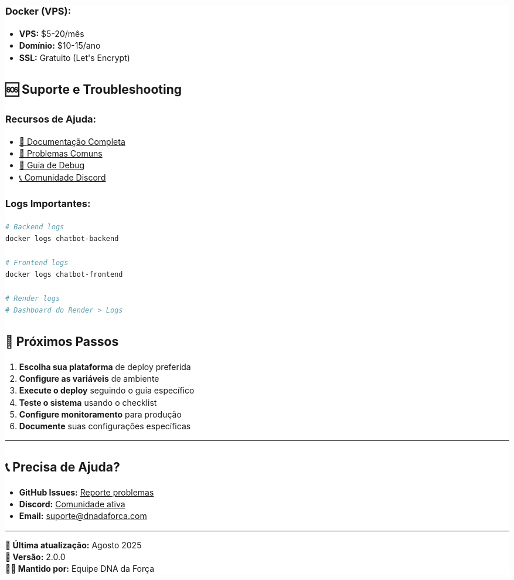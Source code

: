 ### **Docker (VPS):**

- **VPS:** $5-20/mês
- **Domínio:** $10-15/ano
- **SSL:** Gratuito (Let's Encrypt)

## 🆘 **Suporte e Troubleshooting**

### **Recursos de Ajuda:**

- [📖 Documentação Completa](../README.md)
- [🐛 Problemas Comuns](../troubleshooting/common-issues.md)
- [🔧 Guia de Debug](../troubleshooting/debug-guide.md)
- [📞 Comunidade Discord](https://discord.gg/dnadaforca)

### **Logs Importantes:**

```bash
# Backend logs
docker logs chatbot-backend

# Frontend logs
docker logs chatbot-frontend

# Render logs
# Dashboard do Render > Logs
```

## 🎯 **Próximos Passos**

1. **Escolha sua plataforma** de deploy preferida
2. **Configure as variáveis** de ambiente
3. **Execute o deploy** seguindo o guia específico
4. **Teste o sistema** usando o checklist
5. **Configure monitoramento** para produção
6. **Documente** suas configurações específicas

---

## 📞 **Precisa de Ajuda?**

- **GitHub Issues:** [Reporte problemas](https://github.com/seu-repo/issues)
- **Discord:** [Comunidade ativa](https://discord.gg/dnadaforca)
- **Email:** suporte@dnadaforca.com

---

**📅 Última atualização:** Agosto 2025  
**🔄 Versão:** 2.0.0  
**👨‍💻 Mantido por:** Equipe DNA da Força
